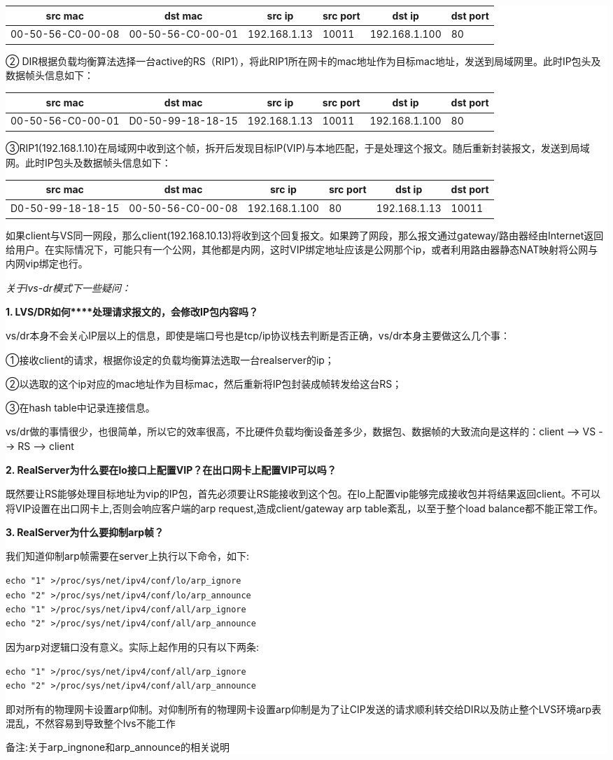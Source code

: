 | src mac           | dst mac           | src ip       | src port | dst ip        | dst port |
| ----------------- | ----------------- | ------------ | -------- | ------------- | -------- |
| 00-50-56-C0-00-08 | 00-50-56-C0-00-01 | 192.168.1.13 | 10011    | 192.168.1.100 | 80       |

② DIR根据负载均衡算法选择一台active的RS（RIP1），将此RIP1所在网卡的mac地址作为目标mac地址，发送到局域网里。此时IP包头及数据帧头信息如下：

| src mac           | dst mac           | src ip       | src port | dst ip        | dst port |
| ----------------- | ----------------- | ------------ | -------- | ------------- | -------- |
| 00-50-56-C0-00-01 | D0-50-99-18-18-15 | 192.168.1.13 | 10011    | 192.168.1.100 | 80       |

③RIP1(192.168.1.10)在局域网中收到这个帧，拆开后发现目标IP(VIP)与本地匹配，于是处理这个报文。随后重新封装报文，发送到局域网。此时IP包头及数据帧头信息如下：

| src mac           | dst mac           | src ip        | src port | dst ip       | dst port |
| ----------------- | ----------------- | ------------- | -------- | ------------ | -------- |
| D0-50-99-18-18-15 | 00-50-56-C0-00-08 | 192.168.1.100 | 80       | 192.168.1.13 | 10011    |

  如果client与VS同一网段，那么client(192.168.10.13)将收到这个回复报文。如果跨了网段，那么报文通过gateway/路由器经由Internet返回给用户。在实际情况下，可能只有一个公网，其他都是内网，这时VIP绑定地址应该是公网那个ip，或者利用路由器静态NAT映射将公网与内网vip绑定也行。

*关于lvs-dr模式下一些疑问：*

**1. LVS/DR如何****处理请求报文的，会修改IP包内容吗？**

vs/dr本身不会关心IP层以上的信息，即使是端口号也是tcp/ip协议栈去判断是否正确，vs/dr本身主要做这么几个事：

①接收client的请求，根据你设定的负载均衡算法选取一台realserver的ip；

②以选取的这个ip对应的mac地址作为目标mac，然后重新将IP包封装成帧转发给这台RS；

③在hash table中记录连接信息。

vs/dr做的事情很少，也很简单，所以它的效率很高，不比硬件负载均衡设备差多少，数据包、数据帧的大致流向是这样的：client --> VS --> RS --> client

**2. RealServer为什么要在lo接口上配置VIP？在出口网卡上配置VIP可以吗？**

既然要让RS能够处理目标地址为vip的IP包，首先必须要让RS能接收到这个包。在lo上配置vip能够完成接收包并将结果返回client。不可以将VIP设置在出口网卡上,否则会响应客户端的arp request,造成client/gateway arp table紊乱，以至于整个load balance都不能正常工作。

**3. RealServer为什么要抑制arp帧？**

我们知道仰制arp帧需要在server上执行以下命令，如下:

```
echo "1" >/proc/sys/net/ipv4/conf/lo/arp_ignore
echo "2" >/proc/sys/net/ipv4/conf/lo/arp_announce
echo "1" >/proc/sys/net/ipv4/conf/all/arp_ignore
echo "2" >/proc/sys/net/ipv4/conf/all/arp_announce
```

因为arp对逻辑口没有意义。实际上起作用的只有以下两条:

```
echo "1" >/proc/sys/net/ipv4/conf/all/arp_ignore
echo "2" >/proc/sys/net/ipv4/conf/all/arp_announce
```

即对所有的物理网卡设置arp仰制。对仰制所有的物理网卡设置arp仰制是为了让CIP发送的请求顺利转交给DIR以及防止整个LVS环境arp表混乱，不然容易到导致整个lvs不能工作

备注:关于arp_ingnone和arp_announce的相关说明
